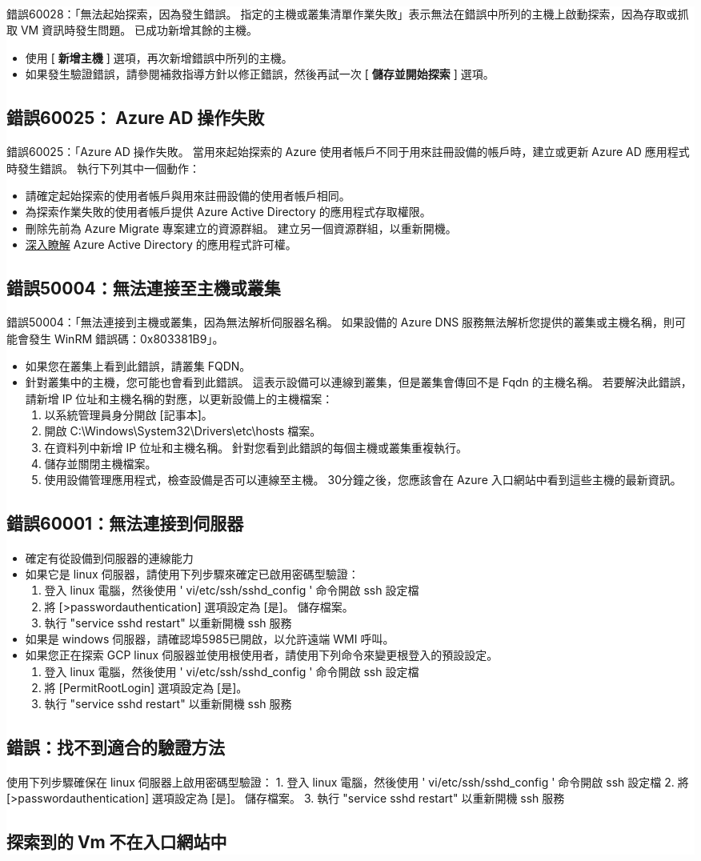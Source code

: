 錯誤60028：「無法起始探索，因為發生錯誤。 指定的主機或叢集清單作業失敗」表示無法在錯誤中所列的主機上啟動探索，因為存取或抓取 VM 資訊時發生問題。 已成功新增其餘的主機。

- 使用 [ **新增主機** ] 選項，再次新增錯誤中所列的主機。
- 如果發生驗證錯誤，請參閱補救指導方針以修正錯誤，然後再試一次 [ **儲存並開始探索** ] 選項。

## <a name="error-60025-azure-ad-operation-failed"></a>錯誤60025： Azure AD 操作失敗 
錯誤60025：「Azure AD 操作失敗。 當用來起始探索的 Azure 使用者帳戶不同于用來註冊設備的帳戶時，建立或更新 Azure AD 應用程式時發生錯誤。 執行下列其中一個動作：

- 請確定起始探索的使用者帳戶與用來註冊設備的使用者帳戶相同。
- 為探索作業失敗的使用者帳戶提供 Azure Active Directory 的應用程式存取權限。
- 刪除先前為 Azure Migrate 專案建立的資源群組。 建立另一個資源群組，以重新開機。
- [深入瞭解](./migrate-appliance.md#appliance---vmware) Azure Active Directory 的應用程式許可權。


## <a name="error-50004-cant-connect-to-host-or-cluster"></a>錯誤50004：無法連接至主機或叢集

錯誤50004：「無法連接到主機或叢集，因為無法解析伺服器名稱。 如果設備的 Azure DNS 服務無法解析您提供的叢集或主機名稱，則可能會發生 WinRM 錯誤碼：0x803381B9」。

- 如果您在叢集上看到此錯誤，請叢集 FQDN。
- 針對叢集中的主機，您可能也會看到此錯誤。 這表示設備可以連線到叢集，但是叢集會傳回不是 Fqdn 的主機名稱。 若要解決此錯誤，請新增 IP 位址和主機名稱的對應，以更新設備上的主機檔案：
    1. 以系統管理員身分開啟 [記事本]。
    2. 開啟 C:\Windows\System32\Drivers\etc\hosts 檔案。
    3. 在資料列中新增 IP 位址和主機名稱。 針對您看到此錯誤的每個主機或叢集重複執行。
    4. 儲存並關閉主機檔案。
    5. 使用設備管理應用程式，檢查設備是否可以連線至主機。 30分鐘之後，您應該會在 Azure 入口網站中看到這些主機的最新資訊。


## <a name="error-60001-unable-to-connect-to-server"></a>錯誤60001：無法連接到伺服器 

- 確定有從設備到伺服器的連線能力
- 如果它是 linux 伺服器，請使用下列步驟來確定已啟用密碼型驗證：
    1. 登入 linux 電腦，然後使用 ' vi/etc/ssh/sshd_config ' 命令開啟 ssh 設定檔
    2. 將 [>passwordauthentication] 選項設定為 [是]。 儲存檔案。
    3. 執行 "service sshd restart" 以重新開機 ssh 服務
- 如果是 windows 伺服器，請確認埠5985已開啟，以允許遠端 WMI 呼叫。
- 如果您正在探索 GCP linux 伺服器並使用根使用者，請使用下列命令來變更根登入的預設設定。
    1. 登入 linux 電腦，然後使用 ' vi/etc/ssh/sshd_config ' 命令開啟 ssh 設定檔
    2. 將 [PermitRootLogin] 選項設定為 [是]。
    3. 執行 "service sshd restart" 以重新開機 ssh 服務

## <a name="error-no-suitable-authentication-method-found"></a>錯誤：找不到適合的驗證方法

使用下列步驟確保在 linux 伺服器上啟用密碼型驗證：
    1. 登入 linux 電腦，然後使用 ' vi/etc/ssh/sshd_config ' 命令開啟 ssh 設定檔
    2. 將 [>passwordauthentication] 選項設定為 [是]。 儲存檔案。
    3. 執行 "service sshd restart" 以重新開機 ssh 服務


## <a name="discovered-vms-not-in-portal"></a>探索到的 Vm 不在入口網站中

